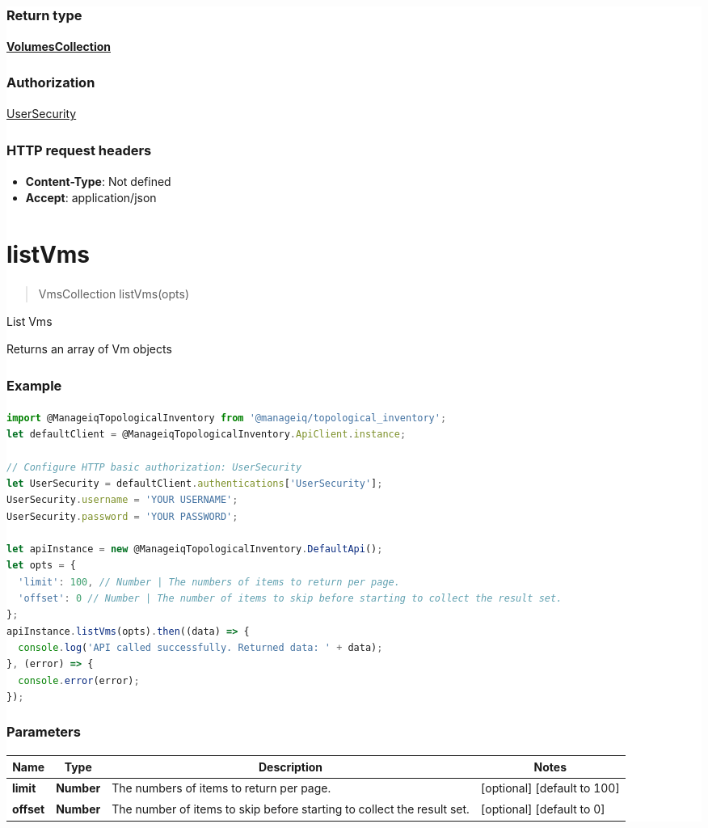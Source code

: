 ### Return type

[**VolumesCollection**](VolumesCollection.md)

### Authorization

[UserSecurity](../README.md#UserSecurity)

### HTTP request headers

 - **Content-Type**: Not defined
 - **Accept**: application/json

<a name="listVms"></a>
# **listVms**
> VmsCollection listVms(opts)

List Vms

Returns an array of Vm objects

### Example
```javascript
import @ManageiqTopologicalInventory from '@manageiq/topological_inventory';
let defaultClient = @ManageiqTopologicalInventory.ApiClient.instance;

// Configure HTTP basic authorization: UserSecurity
let UserSecurity = defaultClient.authentications['UserSecurity'];
UserSecurity.username = 'YOUR USERNAME';
UserSecurity.password = 'YOUR PASSWORD';

let apiInstance = new @ManageiqTopologicalInventory.DefaultApi();
let opts = {
  'limit': 100, // Number | The numbers of items to return per page.
  'offset': 0 // Number | The number of items to skip before starting to collect the result set.
};
apiInstance.listVms(opts).then((data) => {
  console.log('API called successfully. Returned data: ' + data);
}, (error) => {
  console.error(error);
});

```

### Parameters

Name | Type | Description  | Notes
------------- | ------------- | ------------- | -------------
 **limit** | **Number**| The numbers of items to return per page. | [optional] [default to 100]
 **offset** | **Number**| The number of items to skip before starting to collect the result set. | [optional] [default to 0]

